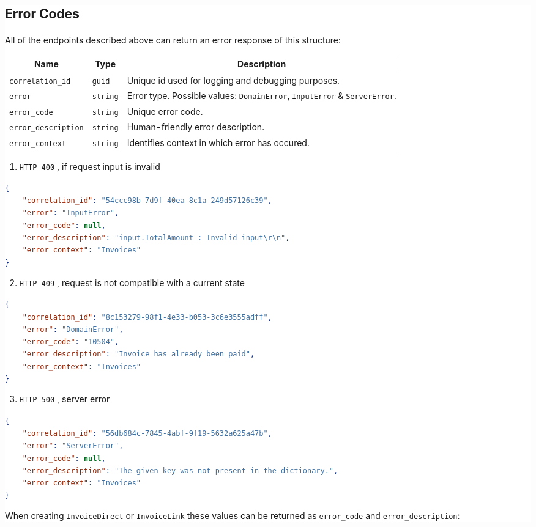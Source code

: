 ## Error Codes

All of the endpoints described above can return an error response of this structure:

|Name                |Type    | Description                                                               |
|--------------------|--------|---------------------------------------------------------------------------|
|`correlation_id`    |`guid`  | Unique id used for logging and debugging purposes.                        |
|`error`             |`string`| Error type. Possible values: `DomainError`, `InputError` & `ServerError`. |
|`error_code`        |`string`| Unique error code.                                                        |
|`error_description` |`string`| Human-friendly error description.                                         |
|`error_context`     |`string`| Identifies context in which error has occured.                            |

1. `HTTP 400` , if request input is invalid
>
  ```json
  {
      "correlation_id": "54ccc98b-7d9f-40ea-8c1a-249d57126c39",
      "error": "InputError",
      "error_code": null,
      "error_description": "input.TotalAmount : Invalid input\r\n",
      "error_context": "Invoices"
  }
  ```

2. `HTTP 409` , request is not compatible with a current state
>
  ```json
  {
      "correlation_id": "8c153279-98f1-4e33-b053-3c6e3555adff",
      "error": "DomainError",
      "error_code": "10504",
      "error_description": "Invoice has already been paid",
      "error_context": "Invoices"
  }
  ```

3. `HTTP 500` , server error
>
  ```json
  {
      "correlation_id": "56db684c-7845-4abf-9f19-5632a625a47b",
      "error": "ServerError",
      "error_code": null,
      "error_description": "The given key was not present in the dictionary.",
      "error_context": "Invoices"
  }
  ```

When creating `InvoiceDirect` or `InvoiceLink` these values can be returned as `error_code` and `error_description`:
